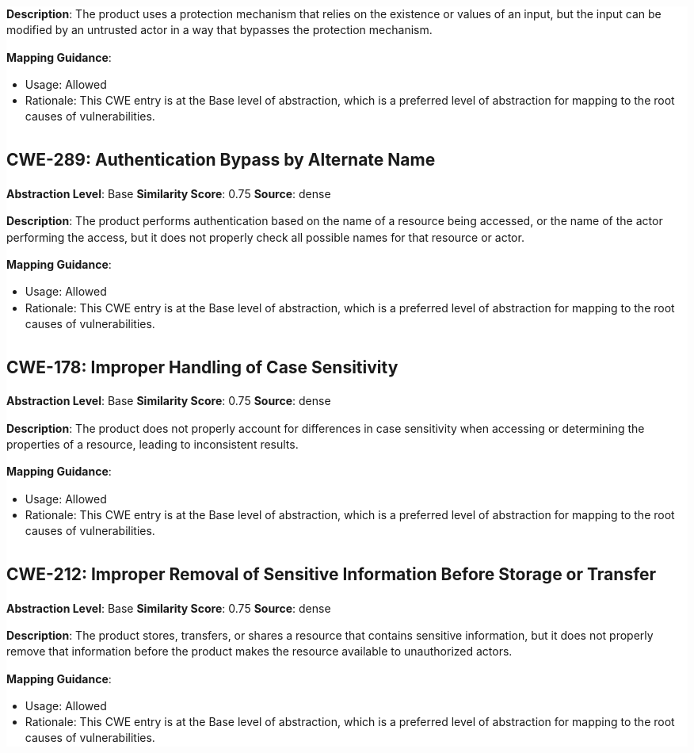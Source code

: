 **Description**:
The product uses a protection mechanism that relies on the existence or values of an input, but the input can be modified by an untrusted actor in a way that bypasses the protection mechanism.

**Mapping Guidance**:
- Usage: Allowed
- Rationale: This CWE entry is at the Base level of abstraction, which is a preferred level of abstraction for mapping to the root causes of vulnerabilities.

## CWE-289: Authentication Bypass by Alternate Name
**Abstraction Level**: Base
**Similarity Score**: 0.75
**Source**: dense

**Description**:
The product performs authentication based on the name of a resource being accessed, or the name of the actor performing the access, but it does not properly check all possible names for that resource or actor.

**Mapping Guidance**:
- Usage: Allowed
- Rationale: This CWE entry is at the Base level of abstraction, which is a preferred level of abstraction for mapping to the root causes of vulnerabilities.

## CWE-178: Improper Handling of Case Sensitivity
**Abstraction Level**: Base
**Similarity Score**: 0.75
**Source**: dense

**Description**:
The product does not properly account for differences in case sensitivity when accessing or determining the properties of a resource, leading to inconsistent results.

**Mapping Guidance**:
- Usage: Allowed
- Rationale: This CWE entry is at the Base level of abstraction, which is a preferred level of abstraction for mapping to the root causes of vulnerabilities.

## CWE-212: Improper Removal of Sensitive Information Before Storage or Transfer
**Abstraction Level**: Base
**Similarity Score**: 0.75
**Source**: dense

**Description**:
The product stores, transfers, or shares a resource that contains sensitive information, but it does not properly remove that information before the product makes the resource available to unauthorized actors.

**Mapping Guidance**:
- Usage: Allowed
- Rationale: This CWE entry is at the Base level of abstraction, which is a preferred level of abstraction for mapping to the root causes of vulnerabilities.
